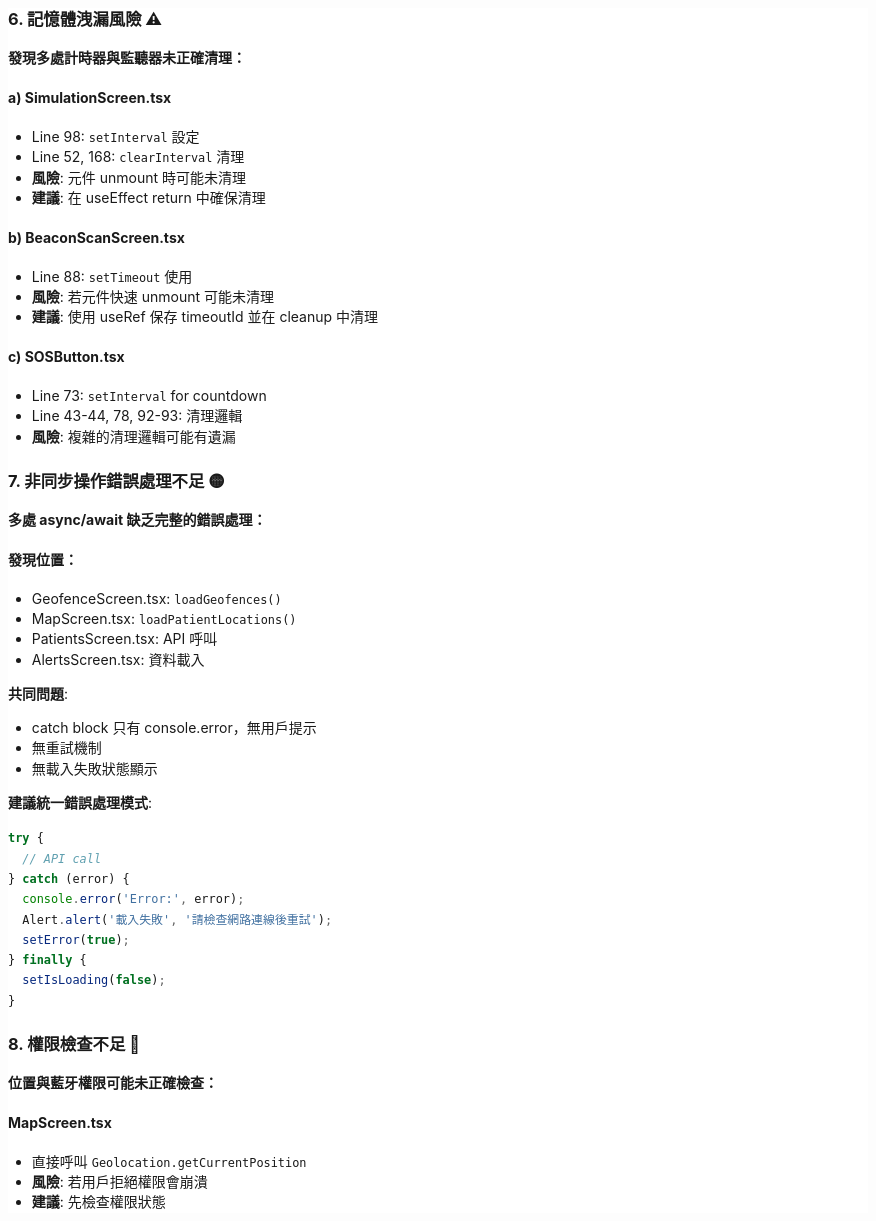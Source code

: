 ### 6. **記憶體洩漏風險** ⚠️
**發現多處計時器與監聽器未正確清理：**

#### a) SimulationScreen.tsx
- Line 98: `setInterval` 設定
- Line 52, 168: `clearInterval` 清理
- **風險**: 元件 unmount 時可能未清理
- **建議**: 在 useEffect return 中確保清理

#### b) BeaconScanScreen.tsx
- Line 88: `setTimeout` 使用
- **風險**: 若元件快速 unmount 可能未清理
- **建議**: 使用 useRef 保存 timeoutId 並在 cleanup 中清理

#### c) SOSButton.tsx
- Line 73: `setInterval` for countdown
- Line 43-44, 78, 92-93: 清理邏輯
- **風險**: 複雜的清理邏輯可能有遺漏

### 7. **非同步操作錯誤處理不足** 🟡
**多處 async/await 缺乏完整的錯誤處理：**

#### 發現位置：
- GeofenceScreen.tsx: `loadGeofences()`
- MapScreen.tsx: `loadPatientLocations()`
- PatientsScreen.tsx: API 呼叫
- AlertsScreen.tsx: 資料載入

**共同問題**:
- catch block 只有 console.error，無用戶提示
- 無重試機制
- 無載入失敗狀態顯示

**建議統一錯誤處理模式**:
```typescript
try {
  // API call
} catch (error) {
  console.error('Error:', error);
  Alert.alert('載入失敗', '請檢查網路連線後重試');
  setError(true);
} finally {
  setIsLoading(false);
}
```

### 8. **權限檢查不足** 🔴
**位置與藍牙權限可能未正確檢查：**

#### MapScreen.tsx
- 直接呼叫 `Geolocation.getCurrentPosition`
- **風險**: 若用戶拒絕權限會崩潰
- **建議**: 先檢查權限狀態
